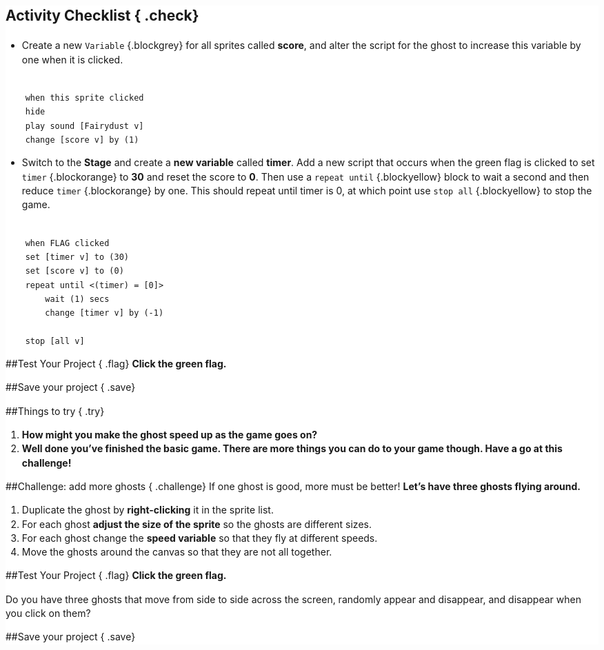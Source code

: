 ## Activity Checklist { .check}

+ Create a new `Variable` {.blockgrey} for all sprites called __score__, and alter the script for the ghost to increase this variable by one when it is clicked.

```blocks

	when this sprite clicked
	hide
	play sound [Fairydust v]
	change [score v] by (1)
```
+ Switch to the __Stage__ and create a __new variable__ called __timer__. Add a new script that occurs when the green flag is clicked to set `timer` {.blockorange} to __30__ and reset the score to __0__. Then use a `repeat until` {.blockyellow} block to wait a second and then reduce `timer` {.blockorange}  by
one. This should repeat until timer is 0, at which point use `stop all` {.blockyellow} to stop the game.

```blocks

	when FLAG clicked
	set [timer v] to (30)
	set [score v] to (0)
	repeat until <(timer) = [0]>
		wait (1) secs
		change [timer v] by (-1)
	
	stop [all v]
```


##Test Your Project { .flag}
__Click the green flag.__ 

##Save your project { .save}

##Things to try { .try}
1. __How might you make the ghost speed up as the game goes on?__
2. __Well done you’ve finished the basic game. There are more things you can do to your game though. Have a go at this challenge!__

##Challenge: add more ghosts { .challenge}
If one ghost is good, more must be better! __Let’s have three ghosts flying around.__
1. Duplicate the ghost by __right-clicking__ it in the sprite list.
2. For each ghost __adjust the size of the sprite__ so the ghosts are different sizes.
3. For each ghost change the __speed variable__ so that they fly at different speeds.
4. Move the ghosts around the canvas so that they are not all together.

##Test Your Project { .flag}
__Click the green flag.__ 

Do you have three ghosts that move from side to side across the screen, randomly appear and disappear, and disappear when you click on them?

##Save your project { .save}
